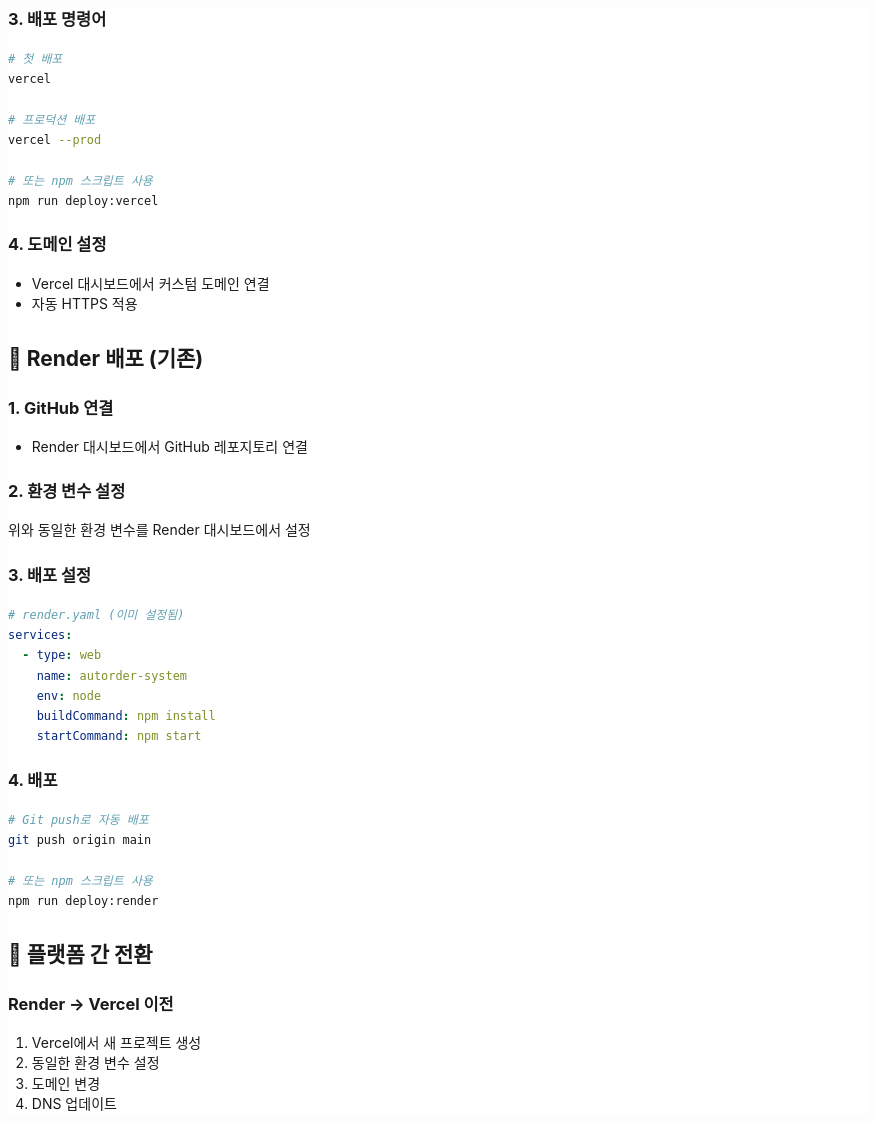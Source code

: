 ### 3. 배포 명령어
```bash
# 첫 배포
vercel

# 프로덕션 배포
vercel --prod

# 또는 npm 스크립트 사용
npm run deploy:vercel
```

### 4. 도메인 설정
- Vercel 대시보드에서 커스텀 도메인 연결
- 자동 HTTPS 적용

## 🚀 Render 배포 (기존)

### 1. GitHub 연결
- Render 대시보드에서 GitHub 레포지토리 연결

### 2. 환경 변수 설정
위와 동일한 환경 변수를 Render 대시보드에서 설정

### 3. 배포 설정
```yaml
# render.yaml (이미 설정됨)
services:
  - type: web
    name: autorder-system
    env: node
    buildCommand: npm install
    startCommand: npm start
```

### 4. 배포
```bash
# Git push로 자동 배포
git push origin main

# 또는 npm 스크립트 사용
npm run deploy:render
```

## 🔄 플랫폼 간 전환

### Render → Vercel 이전
1. Vercel에서 새 프로젝트 생성
2. 동일한 환경 변수 설정
3. 도메인 변경
4. DNS 업데이트
